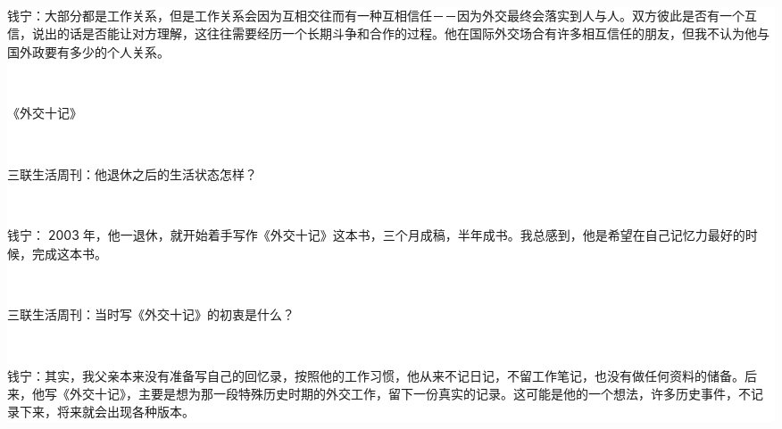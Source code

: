  </p>
 <p class="p2">
  <span class="s1">
   钱宁：大部分都是工作关系，但是工作关系会因为互相交往而有一种互相信任－－因为外交最终会落实到人与人。双方彼此是否有一个互信，说出的话是否能让对方理解，这往往需要经历一个长期斗争和合作的过程。他在国际外交场合有许多相互信任的朋友，但我不认为他与国外政要有多少的个人关系。
  </span>
 </p>
 <p class="p1">
  <span class="s1">
  </span>
  <br/>
 </p>
 <p class="p2">
  <span class="s1">
   《外交十记》
  </span>
 </p>
 <p class="p1">
  <span class="s1">
  </span>
  <br/>
 </p>
 <p class="p2">
  <span class="s1">
   三联生活周刊：他退休之后的生活状态怎样？
  </span>
 </p>
 <p class="p1">
  <span class="s1">
  </span>
  <br/>
 </p>
 <p class="p2">
  <span class="s1">
   钱宁：
  </span>
  <span class="s2">
   2003
  </span>
  <span class="s1">
   年，他一退休，就开始着手写作《外交十记》这本书，三个月成稿，半年成书。我总感到，他是希望在自己记忆力最好的时候，完成这本书。
  </span>
 </p>
 <p class="p1">
  <span class="s1">
  </span>
  <br/>
 </p>
 <p class="p2">
  <span class="s1">
   三联生活周刊：当时写《外交十记》的初衷是什么？
  </span>
 </p>
 <p class="p1">
  <span class="s1">
  </span>
  <br/>
 </p>
 <p class="p2">
  <span class="s1">
   钱宁：其实，我父亲本来没有准备写自己的回忆录，按照他的工作习惯，他从来不记日记，不留工作笔记，也没有做任何资料的储备。后来，他写《外交十记》，主要是想为那一段特殊历史时期的外交工作，留下一份真实的记录。这可能是他的一个想法，许多历史事件，不记录下来，将来就会出现各种版本。
  </span>
 </p>